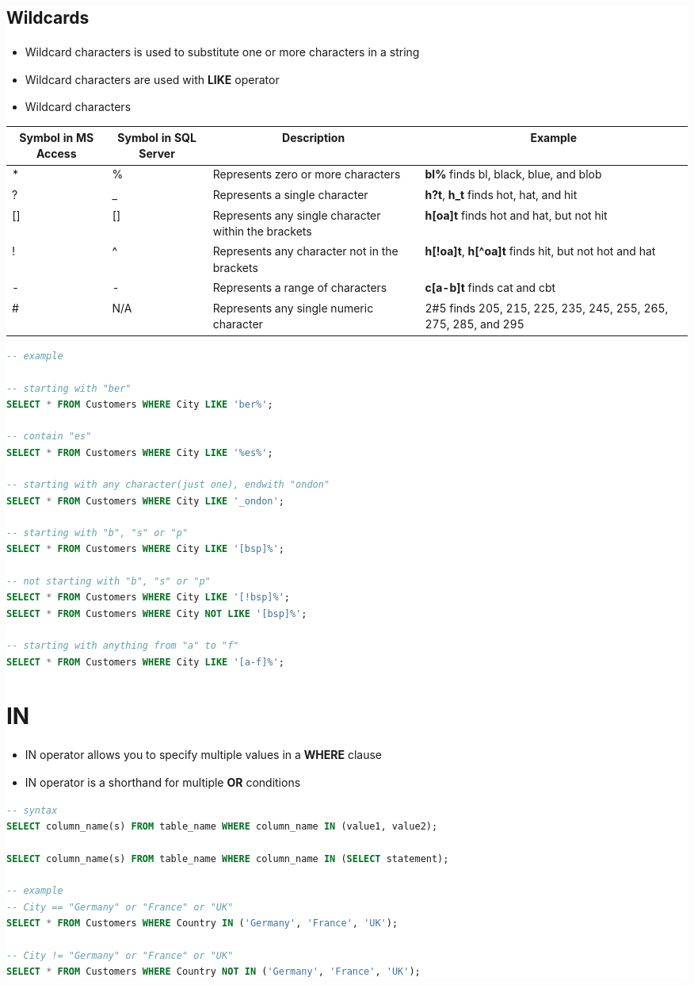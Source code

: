 
## Wildcards

- Wildcard characters is used to substitute one or more characters in a string

- Wildcard characters are used with __LIKE__ operator

- Wildcard characters

| Symbol in MS Access | Symbol in SQL Server | Description | Example |
| ----------- | ----------- | ----------- | ----------- |
| * | % | Represents zero or more characters | __bl%__ finds bl, black, blue, and blob |
| ? | _ | Represents a single character | __h?t__, **h_t** finds hot, hat, and hit |
| [] | [] | Represents any single character within the brackets | __h[oa]t__ finds hot and hat, but not hit |
| ! | ^ | Represents any character not in the brackets | __h[!oa]t__, __h[^oa]t__ finds hit, but not hot and hat |
| - | - | Represents a range of characters | __c[a-b]t__ finds cat and cbt |
| # | N/A | Represents any single numeric character | 2#5 finds 205, 215, 225, 235, 245, 255, 265, 275, 285, and 295 |


```sql
-- example

-- starting with "ber"
SELECT * FROM Customers WHERE City LIKE 'ber%';

-- contain "es"
SELECT * FROM Customers WHERE City LIKE '%es%';

-- starting with any character(just one), endwith "ondon"
SELECT * FROM Customers WHERE City LIKE '_ondon';

-- starting with "b", "s" or "p"
SELECT * FROM Customers WHERE City LIKE '[bsp]%';

-- not starting with "b", "s" or "p"
SELECT * FROM Customers WHERE City LIKE '[!bsp]%';
SELECT * FROM Customers WHERE City NOT LIKE '[bsp]%';

-- starting with anything from "a" to "f"
SELECT * FROM Customers WHERE City LIKE '[a-f]%';

```

# IN

- IN operator allows you to specify multiple values in a __WHERE__ clause

- IN operator is a shorthand for multiple __OR__ conditions

```sql
-- syntax 
SELECT column_name(s) FROM table_name WHERE column_name IN (value1, value2);

SELECT column_name(s) FROM table_name WHERE column_name IN (SELECT statement);

-- example
-- City == "Germany" or "France" or "UK"
SELECT * FROM Customers WHERE Country IN ('Germany', 'France', 'UK');

-- City != "Germany" or "France" or "UK"
SELECT * FROM Customers WHERE Country NOT IN ('Germany', 'France', 'UK');

```